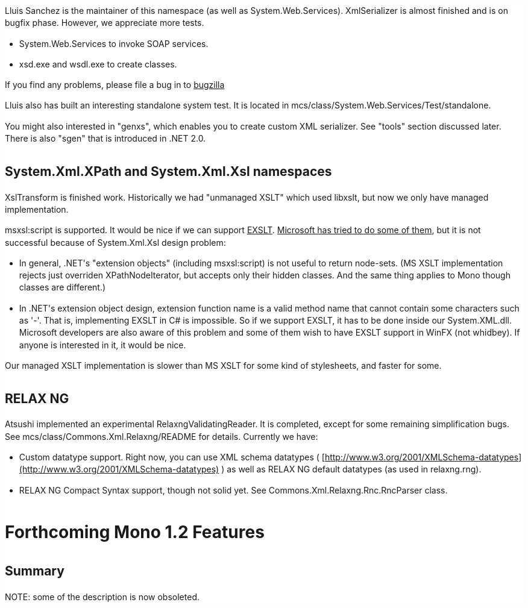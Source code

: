 Lluis Sanchez is the maintainer of this namespace (as well as System.Web.Services). XmlSerializer is almost finished and is on bugfix phase. However, we appreciate more tests.

-   System.Web.Services to invoke SOAP services.

-   xsd.exe and wsdl.exe to create classes.

If you find any problems, please file a bug in to [bugzilla](http://bugzilla.ximian.com)

Lluis also has built an interesting standalone system test. It is located in mcs/class/System.Web.Services/Test/standalone.

You might also interested in "genxs", which enables you to create custom XML serializer. See "tools" section discussed later. There is also "sgen" that is introduced in .NET 2.0.

System.Xml.XPath and System.Xml.Xsl namespaces
----------------------------------------------

XslTransform is finished work. Historically we had "unmanaged XSLT" which used libxslt, but now we only have managed implementation.

msxsl:script is supported. It would be nice if we can support [EXSLT](http://www.exslt.org/). [Microsoft has tried to do some of them](http://msdn.microsoft.com/WebServices/default.aspx?pull=/library/en-us/dnexxml/html/xml05192003.asp), but it is not successful because of System.Xml.Xsl design problem:

-   In general, .NET's "extension objects" (including msxsl:script) is not useful to return node-sets. (MS XSLT implementation rejects just overriden XPathNodeIterator, but accepts only their hidden classes. And the same thing applies to Mono though classes are different.)

-   In .NET's extension object design, extension function name is a valid method name that cannot contain some characters such as '-'. That is, implementing EXSLT in C\# is impossible. So if we support EXSLT, it has to be done inside our System.XML.dll. Microsoft developers are also aware of this problem and some of them wish to have EXSLT support in WinFX (not whidbey). If anyone is interested in it, it would be nice.

Our managed XSLT implementation is slower than MS XSLT for some kind of stylesheets, and faster for some.

RELAX NG
--------

Atsushi implemented an experimental RelaxngValidatingReader. It is completed, except for some remaining simplification bugs. See mcs/class/Commons.Xml.Relaxng/README for details. Currently we have:

-   Custom datatype support. Right now, you can use XML schema datatypes ( [http://www.w3.org/2001/XMLSchema-datatypes](http://www.w3.org/2001/XMLSchema-datatypes) ) as well as RELAX NG default datatypes (as used in relaxng.rng).

-   RELAX NG Compact Syntax support, though not solid yet. See Commons.Xml.Relaxng.Rnc.RncParser class.

Forthcoming Mono 1.2 Features
=============================

Summary
-------

NOTE: some of the description is now obsoleted.
